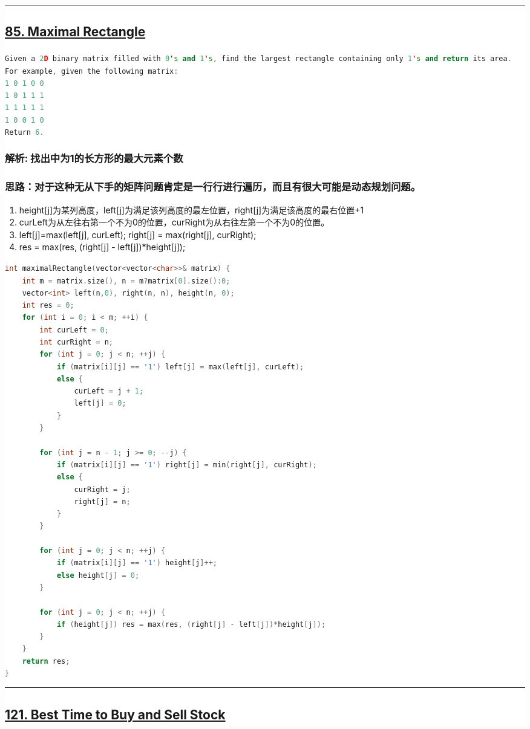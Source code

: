 ```c++
```
---
## [85. Maximal Rectangle](https://leetcode.com/problems/maximal-rectangle/#/description)
```c++
Given a 2D binary matrix filled with 0's and 1's, find the largest rectangle containing only 1's and return its area.
For example, given the following matrix:
1 0 1 0 0
1 0 1 1 1
1 1 1 1 1
1 0 0 1 0
Return 6.
```
### 解析: 找出中为1的长方形的最大元素个数
### 思路：对于这种无从下手的矩阵问题肯定是一行行进行遍历，而且有很大可能是动态规划问题。
1. height[j]为某列高度，left[j]为满足该列高度的最左位置，right[j]为满足该高度的最右位置+1
2. curLeft为从左往右第一个不为0的位置，curRight为从右往左第一个不为0的位置。
3. left[j]=max(left[j], curLeft); right[j] = max(right[j], curRight);
4. res = max(res, (right[j] - left[j])*height[j]);
```c++
int maximalRectangle(vector<vector<char>>& matrix) {
    int m = matrix.size(), n = m?matrix[0].size():0;
    vector<int> left(n,0), right(n, n), height(n, 0);
    int res = 0;
    for (int i = 0; i < m; ++i) {
        int curLeft = 0;
        int curRight = n;
        for (int j = 0; j < n; ++j) {
            if (matrix[i][j] == '1') left[j] = max(left[j], curLeft);
            else {
                curLeft = j + 1;
                left[j] = 0;
            }
        }
        
        for (int j = n - 1; j >= 0; --j) {
            if (matrix[i][j] == '1') right[j] = min(right[j], curRight);
            else {
                curRight = j;
                right[j] = n;
            }
        }
        
        for (int j = 0; j < n; ++j) {
            if (matrix[i][j] == '1') height[j]++;
            else height[j] = 0;
        }
        
        for (int j = 0; j < n; ++j) {
            if (height[j]) res = max(res, (right[j] - left[j])*height[j]);
        }
    }
    return res;
}
```
---
## [121. Best Time to Buy and Sell Stock](https://leetcode.com/problems/best-time-to-buy-and-sell-stock/#/description)